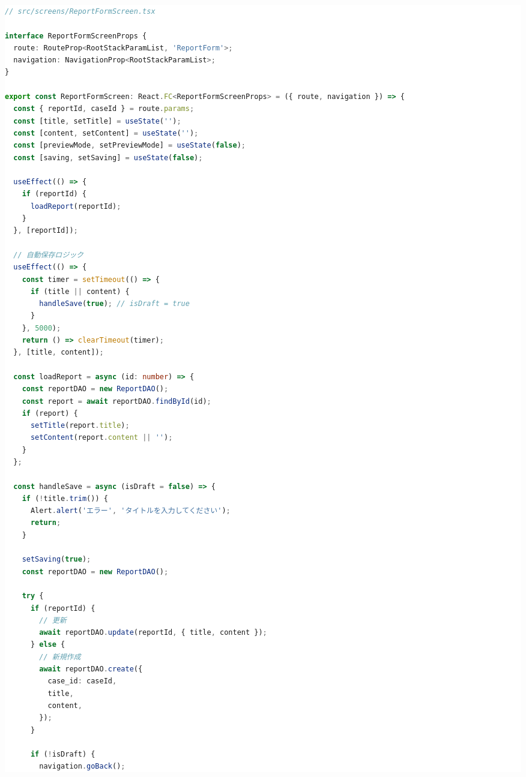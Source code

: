 ```typescript
// src/screens/ReportFormScreen.tsx

interface ReportFormScreenProps {
  route: RouteProp<RootStackParamList, 'ReportForm'>;
  navigation: NavigationProp<RootStackParamList>;
}

export const ReportFormScreen: React.FC<ReportFormScreenProps> = ({ route, navigation }) => {
  const { reportId, caseId } = route.params;
  const [title, setTitle] = useState('');
  const [content, setContent] = useState('');
  const [previewMode, setPreviewMode] = useState(false);
  const [saving, setSaving] = useState(false);

  useEffect(() => {
    if (reportId) {
      loadReport(reportId);
    }
  }, [reportId]);

  // 自動保存ロジック
  useEffect(() => {
    const timer = setTimeout(() => {
      if (title || content) {
        handleSave(true); // isDraft = true
      }
    }, 5000);
    return () => clearTimeout(timer);
  }, [title, content]);

  const loadReport = async (id: number) => {
    const reportDAO = new ReportDAO();
    const report = await reportDAO.findById(id);
    if (report) {
      setTitle(report.title);
      setContent(report.content || '');
    }
  };

  const handleSave = async (isDraft = false) => {
    if (!title.trim()) {
      Alert.alert('エラー', 'タイトルを入力してください');
      return;
    }

    setSaving(true);
    const reportDAO = new ReportDAO();

    try {
      if (reportId) {
        // 更新
        await reportDAO.update(reportId, { title, content });
      } else {
        // 新規作成
        await reportDAO.create({
          case_id: caseId,
          title,
          content,
        });
      }

      if (!isDraft) {
        navigation.goBack();
```